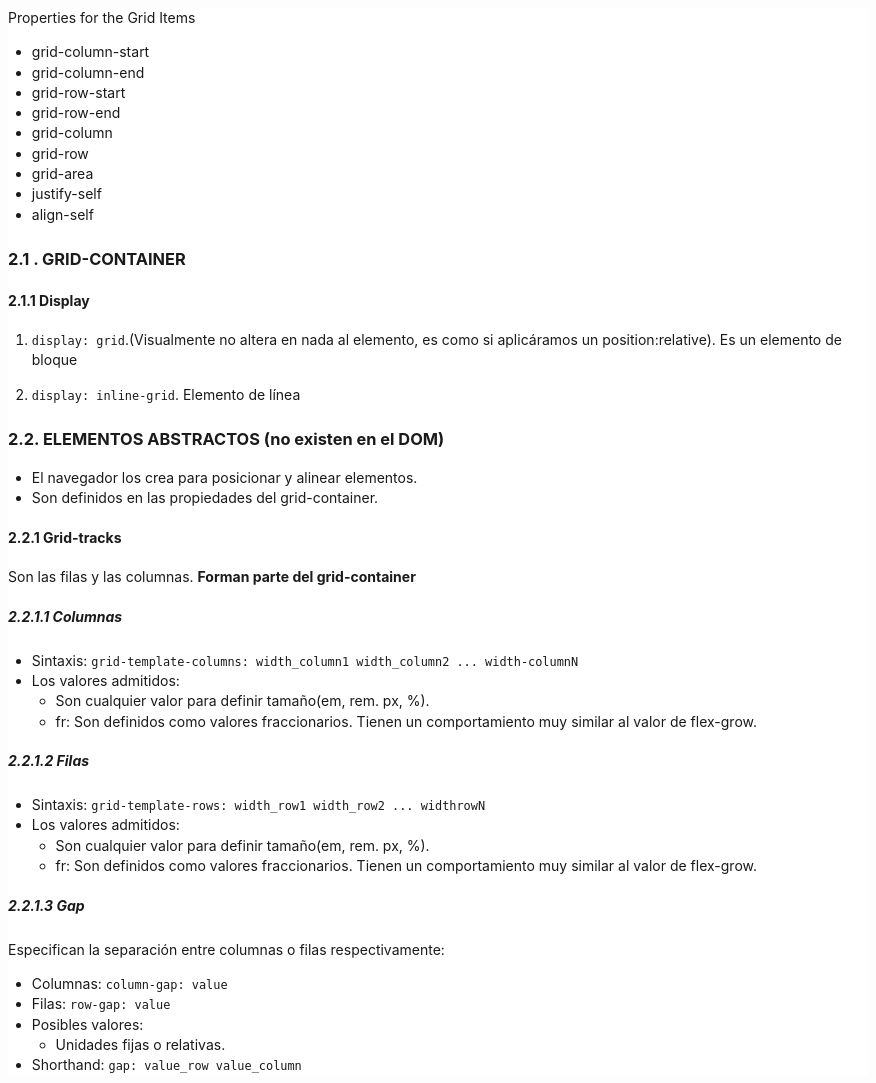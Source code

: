   Properties for the Grid Items
  
  - grid-column-start
  - grid-column-end
  - grid-row-start
  - grid-row-end
  - grid-column
  - grid-row
  - grid-area
  - justify-self
  - align-self

### **2.1 . GRID-CONTAINER**

#### **2.1.1 Display**

1. `display: grid`.(Visualmente no altera en nada al elemento, es como si aplicáramos un position:relative). Es un elemento de bloque

2. `display: inline-grid`. Elemento de línea


### **2.2. ELEMENTOS ABSTRACTOS (no existen en el DOM)**

- El navegador los crea para posicionar y alinear elementos.
- Son definidos en las propiedades del grid-container.

#### **2.2.1 Grid-tracks**

Son las filas y las columnas. **Forman parte del grid-container**

##### **2.2.1.1 Columnas**

- Sintaxis: `grid-template-columns: width_column1 width_column2 ... width-columnN`
- Los valores admitidos:
  - Son cualquier valor para definir tamaño(em, rem. px, %).
  - fr: Son definidos como valores fraccionarios. Tienen un comportamiento muy similar al valor de flex-grow.

##### **2.2.1.2 Filas**

- Sintaxis: `grid-template-rows: width_row1 width_row2 ... widthrowN`
- Los valores admitidos:
  - Son cualquier valor para definir tamaño(em, rem. px, %).
  - fr: Son definidos como valores fraccionarios. Tienen un comportamiento muy similar al valor de flex-grow.

##### **2.2.1.3 Gap**

Especifican la separación entre columnas o filas respectivamente: 

- Columnas: `column-gap: value` 
- Filas: `row-gap: value`
- Posibles valores:
  - Unidades fijas o relativas.
- Shorthand: `gap: value_row value_column` 
